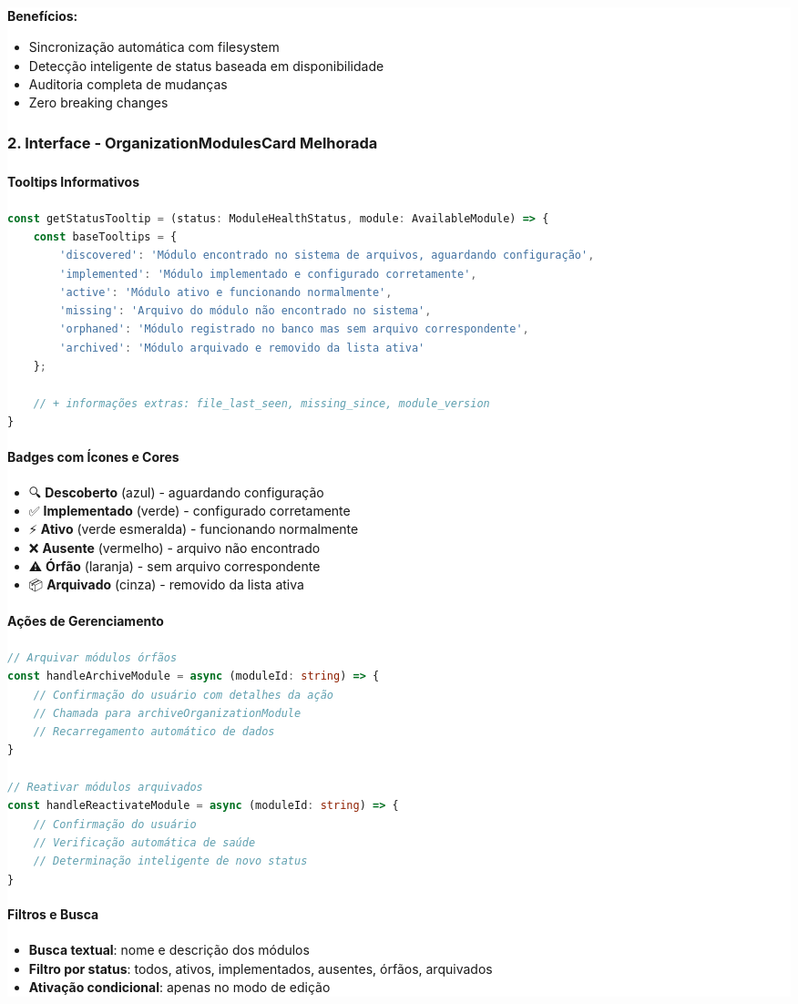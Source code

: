 **Benefícios:**
- Sincronização automática com filesystem
- Detecção inteligente de status baseada em disponibilidade
- Auditoria completa de mudanças
- Zero breaking changes

### 2. Interface - OrganizationModulesCard Melhorada

#### Tooltips Informativos
```typescript
const getStatusTooltip = (status: ModuleHealthStatus, module: AvailableModule) => {
    const baseTooltips = {
        'discovered': 'Módulo encontrado no sistema de arquivos, aguardando configuração',
        'implemented': 'Módulo implementado e configurado corretamente',
        'active': 'Módulo ativo e funcionando normalmente',
        'missing': 'Arquivo do módulo não encontrado no sistema',
        'orphaned': 'Módulo registrado no banco mas sem arquivo correspondente',
        'archived': 'Módulo arquivado e removido da lista ativa'
    };
    
    // + informações extras: file_last_seen, missing_since, module_version
}
```

#### Badges com Ícones e Cores
- 🔍 **Descoberto** (azul) - aguardando configuração
- ✅ **Implementado** (verde) - configurado corretamente  
- ⚡ **Ativo** (verde esmeralda) - funcionando normalmente
- ❌ **Ausente** (vermelho) - arquivo não encontrado
- ⚠️ **Órfão** (laranja) - sem arquivo correspondente
- 📦 **Arquivado** (cinza) - removido da lista ativa

#### Ações de Gerenciamento
```typescript
// Arquivar módulos órfãos
const handleArchiveModule = async (moduleId: string) => {
    // Confirmação do usuário com detalhes da ação
    // Chamada para archiveOrganizationModule
    // Recarregamento automático de dados
}

// Reativar módulos arquivados  
const handleReactivateModule = async (moduleId: string) => {
    // Confirmação do usuário
    // Verificação automática de saúde
    // Determinação inteligente de novo status
}
```

#### Filtros e Busca
- **Busca textual**: nome e descrição dos módulos
- **Filtro por status**: todos, ativos, implementados, ausentes, órfãos, arquivados
- **Ativação condicional**: apenas no modo de edição
